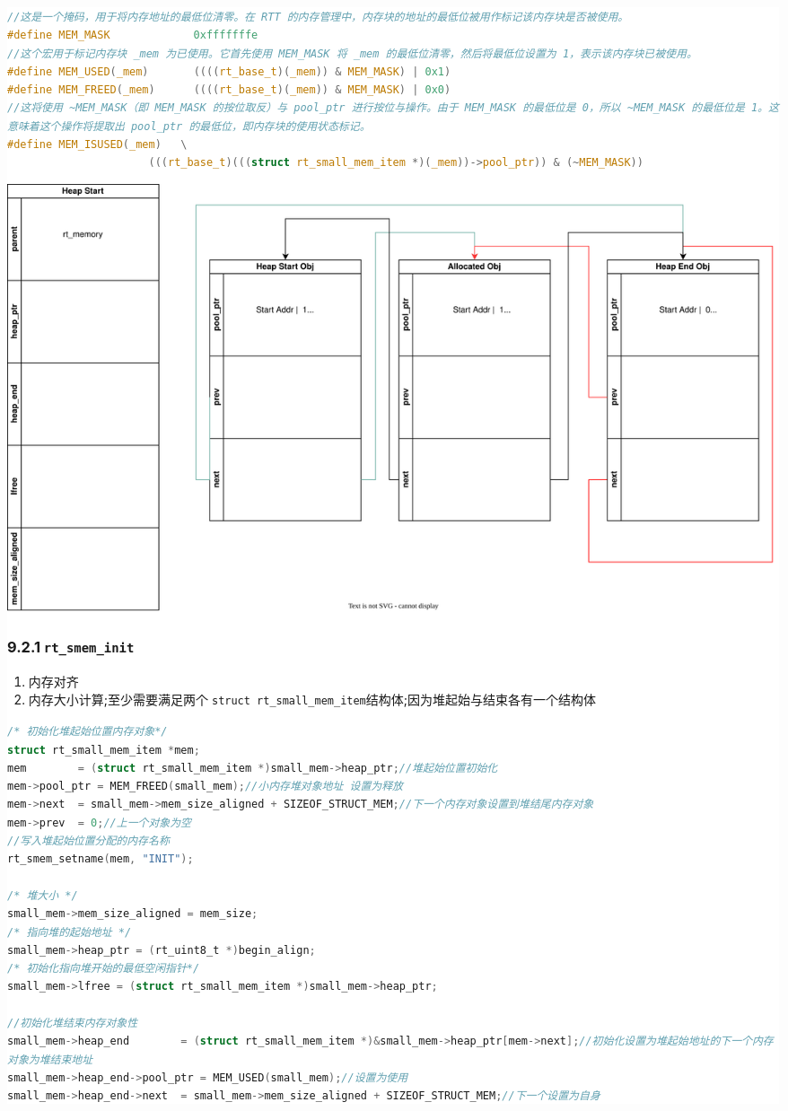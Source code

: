 ```c
//这是一个掩码，用于将内存地址的最低位清零。在 RTT 的内存管理中，内存块的地址的最低位被用作标记该内存块是否被使用。
#define MEM_MASK             0xfffffffe
//这个宏用于标记内存块 _mem 为已使用。它首先使用 MEM_MASK 将 _mem 的最低位清零，然后将最低位设置为 1，表示该内存块已被使用。
#define MEM_USED(_mem)       ((((rt_base_t)(_mem)) & MEM_MASK) | 0x1)
#define MEM_FREED(_mem)      ((((rt_base_t)(_mem)) & MEM_MASK) | 0x0)
//这将使用 ~MEM_MASK（即 MEM_MASK 的按位取反）与 pool_ptr 进行按位与操作。由于 MEM_MASK 的最低位是 0，所以 ~MEM_MASK 的最低位是 1。这意味着这个操作将提取出 pool_ptr 的最低位，即内存块的使用状态标记。
#define MEM_ISUSED(_mem)   \
                      (((rt_base_t)(((struct rt_small_mem_item *)(_mem))->pool_ptr)) & (~MEM_MASK))
```

![](readme.assets/08smem_work.svg)

### 9.2.1 `rt_smem_init`

1. 内存对齐
2. 内存大小计算;至少需要满足两个 `struct rt_small_mem_item`结构体;因为堆起始与结束各有一个结构体

```c
/* 初始化堆起始位置内存对象*/
struct rt_small_mem_item *mem;
mem        = (struct rt_small_mem_item *)small_mem->heap_ptr;//堆起始位置初始化
mem->pool_ptr = MEM_FREED(small_mem);//小内存堆对象地址 设置为释放
mem->next  = small_mem->mem_size_aligned + SIZEOF_STRUCT_MEM;//下一个内存对象设置到堆结尾内存对象
mem->prev  = 0;//上一个对象为空
//写入堆起始位置分配的内存名称
rt_smem_setname(mem, "INIT");

/* 堆大小 */
small_mem->mem_size_aligned = mem_size;
/* 指向堆的起始地址 */
small_mem->heap_ptr = (rt_uint8_t *)begin_align;
/* 初始化指向堆开始的最低空闲指针*/
small_mem->lfree = (struct rt_small_mem_item *)small_mem->heap_ptr;

//初始化堆结束内存对象性
small_mem->heap_end        = (struct rt_small_mem_item *)&small_mem->heap_ptr[mem->next];//初始化设置为堆起始地址的下一个内存对象为堆结束地址
small_mem->heap_end->pool_ptr = MEM_USED(small_mem);//设置为使用
small_mem->heap_end->next  = small_mem->mem_size_aligned + SIZEOF_STRUCT_MEM;//下一个设置为自身
```